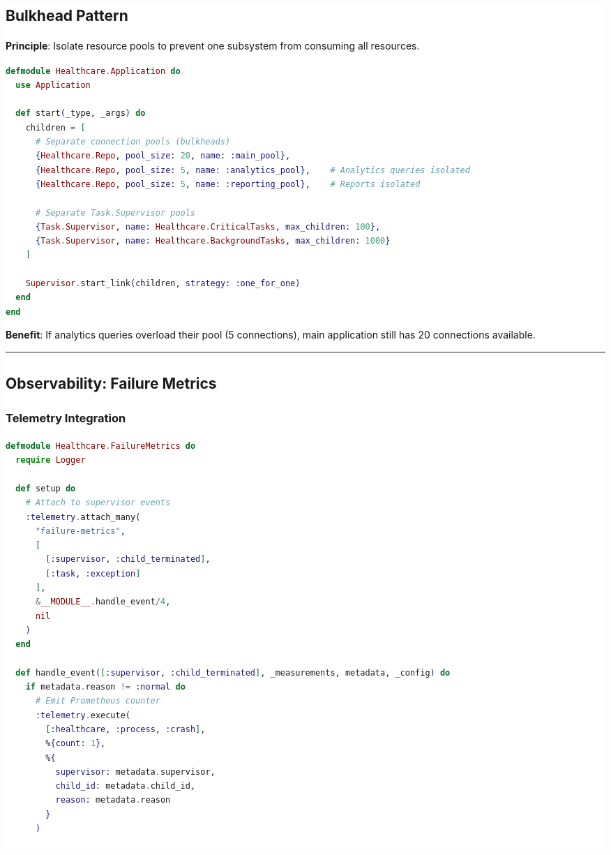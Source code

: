 
## Bulkhead Pattern

**Principle**: Isolate resource pools to prevent one subsystem from consuming all resources.

```elixir
defmodule Healthcare.Application do
  use Application
  
  def start(_type, _args) do
    children = [
      # Separate connection pools (bulkheads)
      {Healthcare.Repo, pool_size: 20, name: :main_pool},
      {Healthcare.Repo, pool_size: 5, name: :analytics_pool},    # Analytics queries isolated
      {Healthcare.Repo, pool_size: 5, name: :reporting_pool},    # Reports isolated
      
      # Separate Task.Supervisor pools
      {Task.Supervisor, name: Healthcare.CriticalTasks, max_children: 100},
      {Task.Supervisor, name: Healthcare.BackgroundTasks, max_children: 1000}
    ]
    
    Supervisor.start_link(children, strategy: :one_for_one)
  end
end
```

**Benefit**: If analytics queries overload their pool (5 connections), main application still has 20 connections available.

---

## Observability: Failure Metrics

### Telemetry Integration

```elixir
defmodule Healthcare.FailureMetrics do
  require Logger
  
  def setup do
    # Attach to supervisor events
    :telemetry.attach_many(
      "failure-metrics",
      [
        [:supervisor, :child_terminated],
        [:task, :exception]
      ],
      &__MODULE__.handle_event/4,
      nil
    )
  end
  
  def handle_event([:supervisor, :child_terminated], _measurements, metadata, _config) do
    if metadata.reason != :normal do
      # Emit Prometheus counter
      :telemetry.execute(
        [:healthcare, :process, :crash],
        %{count: 1},
        %{
          supervisor: metadata.supervisor,
          child_id: metadata.child_id,
          reason: metadata.reason
        }
      )
      
```